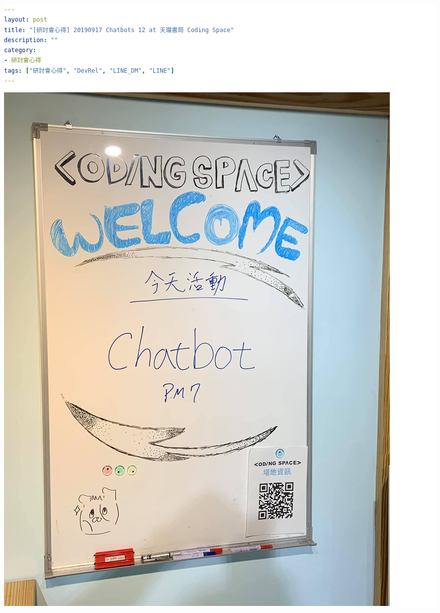 ```yaml
---
layout: post
title: "[研討會心得] 20190917 Chatbots 12 at 天瓏書局 Coding Space"
description: ""
category: 
- 研討會心得
tags: ["研討會心得", "DevRel", "LINE_DM", "LINE"]
---
```


![](../images/2019/0917.jpg)
